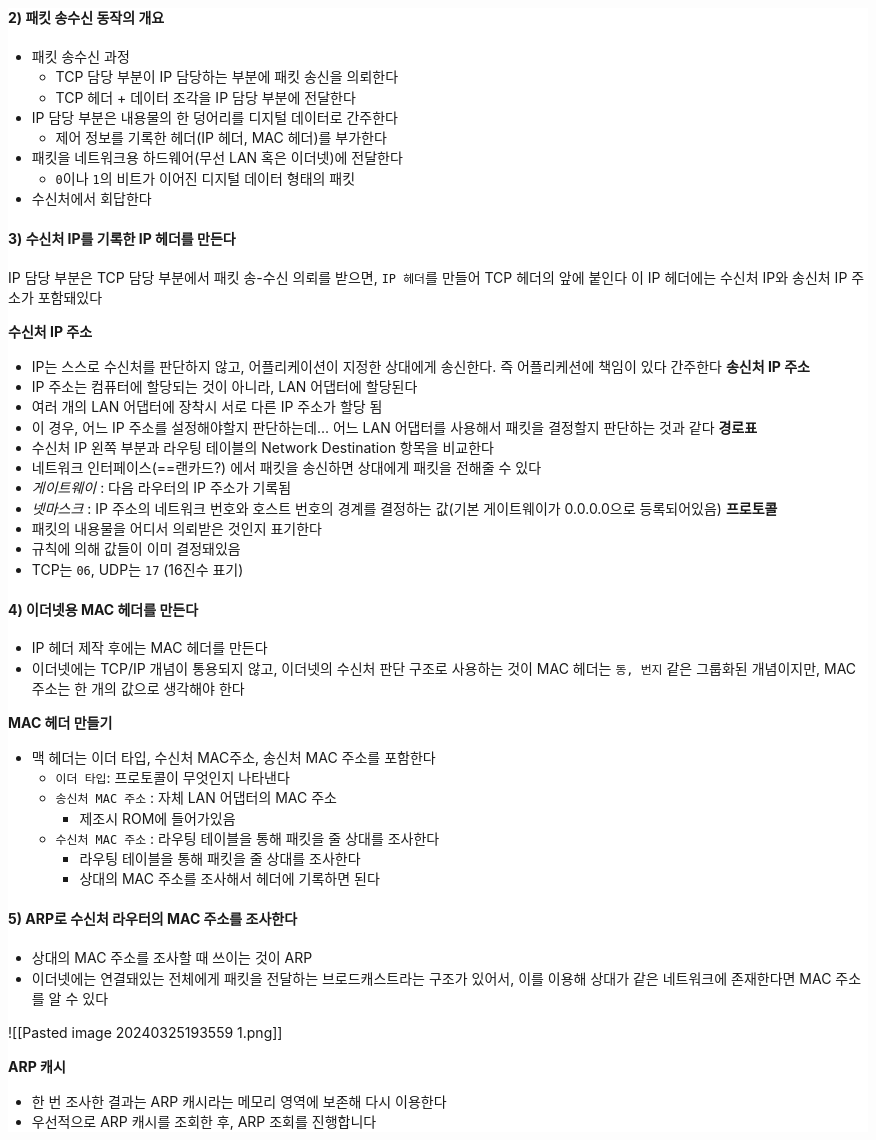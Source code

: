 #### 2) 패킷 송수신 동작의 개요

- 패킷 송수신 과정
	- TCP 담당 부분이 IP 담당하는 부분에 패킷 송신을 의뢰한다
	- TCP 헤더 + 데이터 조각을 IP 담당 부분에 전달한다
- IP 담당 부분은 내용물의 한 덩어리를 디지털 데이터로 간주한다
	- 제어 정보를 기록한 헤더(IP 헤더, MAC 헤더)를 부가한다
- 패킷을 네트워크용 하드웨어(무선 LAN 혹은 이더넷)에 전달한다
	- `0`이나 `1`의 비트가 이어진 디지털 데이터 형태의 패킷
- 수신처에서 회답한다

#### 3) 수신처 IP를 기록한 IP 헤더를 만든다
IP 담당 부분은 TCP 담당 부분에서 패킷 송-수신 의뢰를 받으면, `IP 헤더`를 만들어 TCP 헤더의 앞에 붙인다
이 IP 헤더에는 수신처 IP와 송신처 IP 주소가 포함돼있다

**수신처 IP 주소**
- IP는 스스로 수신처를 판단하지 않고, 어플리케이션이 지정한 상대에게 송신한다. 즉 어플리케션에 책임이 있다 간주한다
**송신처 IP 주소**
- IP 주소는 컴퓨터에 할당되는 것이 아니라, LAN 어댑터에 할당된다
- 여러 개의 LAN 어댑터에 장착시 서로 다른 IP 주소가 할당 됨
- 이 경우, 어느 IP 주소를 설정해야할지 판단하는데... 어느 LAN 어댑터를 사용해서 패킷을 결정할지 판단하는 것과 같다
**경로표**
- 수신처 IP 왼쪽 부분과 라우팅 테이블의 Network Destination 항목을 비교한다
- 네트워크 인터페이스(==랜카드?) 에서 패킷을 송신하면 상대에게 패킷을 전해줄 수 있다
- *게이트웨이* : 다음 라우터의 IP 주소가 기록됨
- *넷마스크* : IP 주소의 네트워크 번호와 호스트 번호의 경계를 결정하는 값(기본 게이트웨이가 0.0.0.0으로 등록되어있음)
**프로토콜**
- 패킷의 내용물을 어디서 의뢰받은 것인지 표기한다
- 규칙에 의해 값들이 이미 결정돼있음
- TCP는 `06`, UDP는 `17` (16진수 표기)

#### 4) 이더넷용 MAC 헤더를 만든다
- IP 헤더 제작 후에는 MAC 헤더를 만든다
- 이더넷에는 TCP/IP 개념이 통용되지 않고, 이더넷의 수신처 판단 구조로 사용하는 것이 MAC 헤더는 `동, 번지` 같은 그룹화된 개념이지만, MAC주소는 한 개의 값으로 생각해야 한다

 **MAC 헤더 만들기**
- 맥 헤더는 이더 타입, 수신처 MAC주소, 송신처 MAC 주소를 포함한다
	- `이더 타입`: 프로토콜이 무엇인지 나타낸다
	- `송신처 MAC 주소` : 자체 LAN 어댑터의 MAC 주소
		- 제조시 ROM에 들어가있음
	- `수신처 MAC 주소` : 라우팅 테이블을 통해 패킷을 줄 상대를 조사한다
		- 라우팅 테이블을 통해 패킷을 줄 상대를 조사한다
		- 상대의 MAC 주소를 조사해서 헤더에 기록하면 된다

#### 5) ARP로 수신처 라우터의 MAC 주소를 조사한다

- 상대의 MAC 주소를 조사할 때 쓰이는 것이 ARP
- 이더넷에는 연결돼있는 전체에게 패킷을 전달하는 브로드캐스트라는 구조가 있어서, 이를 이용해 상대가 같은 네트워크에 존재한다면 MAC 주소를 알 수 있다

![[Pasted image 20240325193559 1.png]]

**ARP 캐시**
- 한 번 조사한 결과는 ARP 캐시라는 메모리 영역에 보존해 다시 이용한다
- 우선적으로 ARP 캐시를 조회한 후, ARP 조회를 진행합니다
